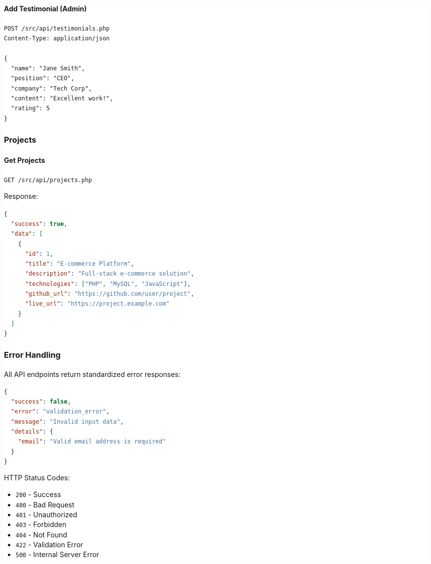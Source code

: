 #### Add Testimonial (Admin)
```http
POST /src/api/testimonials.php
Content-Type: application/json

{
  "name": "Jane Smith",
  "position": "CEO",
  "company": "Tech Corp",
  "content": "Excellent work!",
  "rating": 5
}
```

### Projects

#### Get Projects
```http
GET /src/api/projects.php
```

Response:
```json
{
  "success": true,
  "data": [
    {
      "id": 1,
      "title": "E-commerce Platform",
      "description": "Full-stack e-commerce solution",
      "technologies": ["PHP", "MySQL", "JavaScript"],
      "github_url": "https://github.com/user/project",
      "live_url": "https://project.example.com"
    }
  ]
}
```

### Error Handling

All API endpoints return standardized error responses:

```json
{
  "success": false,
  "error": "validation_error",
  "message": "Invalid input data",
  "details": {
    "email": "Valid email address is required"
  }
}
```

HTTP Status Codes:
- `200` - Success
- `400` - Bad Request
- `401` - Unauthorized
- `403` - Forbidden
- `404` - Not Found
- `422` - Validation Error
- `500` - Internal Server Error
